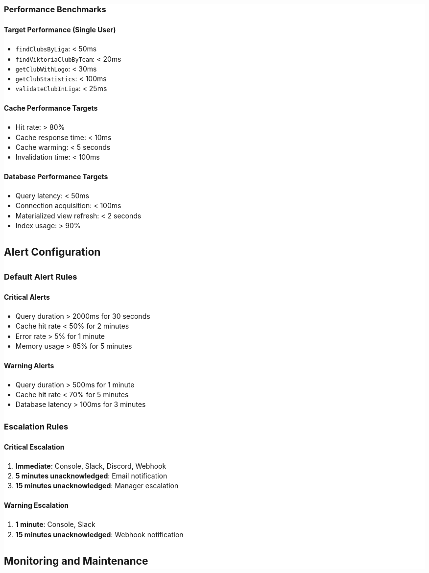 ### Performance Benchmarks

#### Target Performance (Single User)
- `findClubsByLiga`: < 50ms
- `findViktoriaClubByTeam`: < 20ms
- `getClubWithLogo`: < 30ms
- `getClubStatistics`: < 100ms
- `validateClubInLiga`: < 25ms

#### Cache Performance Targets
- Hit rate: > 80%
- Cache response time: < 10ms
- Cache warming: < 5 seconds
- Invalidation time: < 100ms

#### Database Performance Targets
- Query latency: < 50ms
- Connection acquisition: < 100ms
- Materialized view refresh: < 2 seconds
- Index usage: > 90%

## Alert Configuration

### Default Alert Rules

#### Critical Alerts
- Query duration > 2000ms for 30 seconds
- Cache hit rate < 50% for 2 minutes
- Error rate > 5% for 1 minute
- Memory usage > 85% for 5 minutes

#### Warning Alerts
- Query duration > 500ms for 1 minute
- Cache hit rate < 70% for 5 minutes
- Database latency > 100ms for 3 minutes

### Escalation Rules

#### Critical Escalation
1. **Immediate**: Console, Slack, Discord, Webhook
2. **5 minutes unacknowledged**: Email notification
3. **15 minutes unacknowledged**: Manager escalation

#### Warning Escalation
1. **1 minute**: Console, Slack
2. **15 minutes unacknowledged**: Webhook notification

## Monitoring and Maintenance
